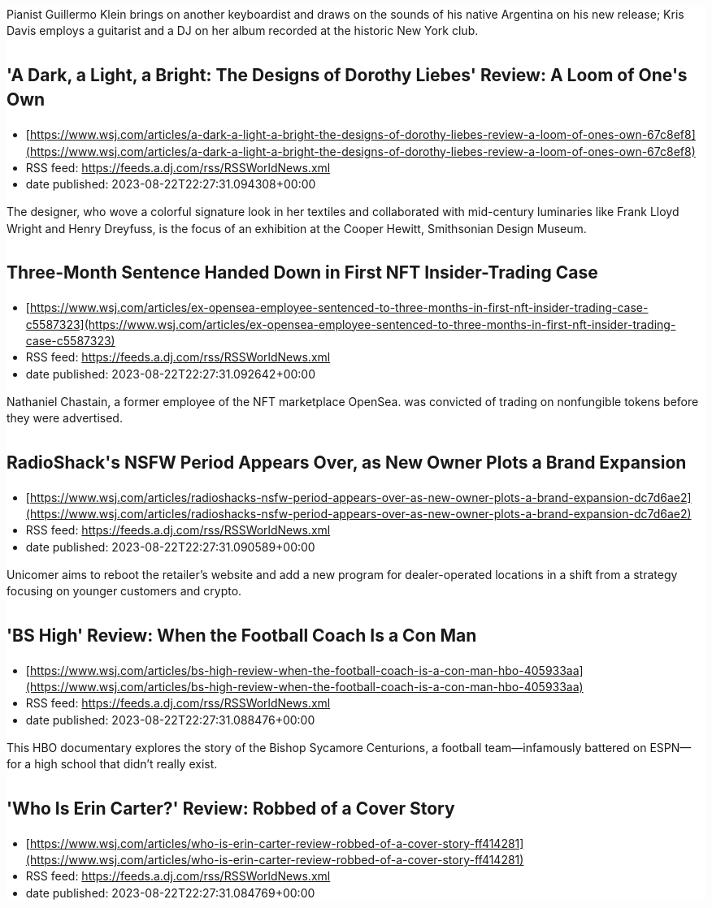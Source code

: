 Pianist Guillermo Klein brings on another keyboardist and draws on the sounds of his native Argentina on his new release; Kris Davis employs a guitarist and a DJ on her album recorded at the historic New York club.

## 'A Dark, a Light, a Bright: The Designs of Dorothy Liebes' Review: A Loom of One's Own
 - [https://www.wsj.com/articles/a-dark-a-light-a-bright-the-designs-of-dorothy-liebes-review-a-loom-of-ones-own-67c8ef8](https://www.wsj.com/articles/a-dark-a-light-a-bright-the-designs-of-dorothy-liebes-review-a-loom-of-ones-own-67c8ef8)
 - RSS feed: https://feeds.a.dj.com/rss/RSSWorldNews.xml
 - date published: 2023-08-22T22:27:31.094308+00:00

The designer, who wove a colorful signature look in her textiles and collaborated with mid-century luminaries like Frank Lloyd Wright and Henry Dreyfuss, is the focus of an exhibition at the Cooper Hewitt, Smithsonian Design Museum.

## Three-Month Sentence Handed Down in First NFT Insider-Trading Case
 - [https://www.wsj.com/articles/ex-opensea-employee-sentenced-to-three-months-in-first-nft-insider-trading-case-c5587323](https://www.wsj.com/articles/ex-opensea-employee-sentenced-to-three-months-in-first-nft-insider-trading-case-c5587323)
 - RSS feed: https://feeds.a.dj.com/rss/RSSWorldNews.xml
 - date published: 2023-08-22T22:27:31.092642+00:00

Nathaniel Chastain, a former employee of the NFT marketplace OpenSea. was convicted of trading on nonfungible tokens before they were advertised.

## RadioShack's NSFW Period Appears Over, as New Owner Plots a Brand Expansion
 - [https://www.wsj.com/articles/radioshacks-nsfw-period-appears-over-as-new-owner-plots-a-brand-expansion-dc7d6ae2](https://www.wsj.com/articles/radioshacks-nsfw-period-appears-over-as-new-owner-plots-a-brand-expansion-dc7d6ae2)
 - RSS feed: https://feeds.a.dj.com/rss/RSSWorldNews.xml
 - date published: 2023-08-22T22:27:31.090589+00:00

Unicomer aims to reboot the retailer’s website and add a new program for dealer-operated locations in a shift from a strategy focusing on younger customers and crypto.

## 'BS High' Review: When the Football Coach Is a Con Man
 - [https://www.wsj.com/articles/bs-high-review-when-the-football-coach-is-a-con-man-hbo-405933aa](https://www.wsj.com/articles/bs-high-review-when-the-football-coach-is-a-con-man-hbo-405933aa)
 - RSS feed: https://feeds.a.dj.com/rss/RSSWorldNews.xml
 - date published: 2023-08-22T22:27:31.088476+00:00

This HBO documentary explores the story of the Bishop Sycamore Centurions, a football team—infamously battered on ESPN—for a high school that didn’t really exist.

## 'Who Is Erin Carter?' Review: Robbed of a Cover Story
 - [https://www.wsj.com/articles/who-is-erin-carter-review-robbed-of-a-cover-story-ff414281](https://www.wsj.com/articles/who-is-erin-carter-review-robbed-of-a-cover-story-ff414281)
 - RSS feed: https://feeds.a.dj.com/rss/RSSWorldNews.xml
 - date published: 2023-08-22T22:27:31.084769+00:00
